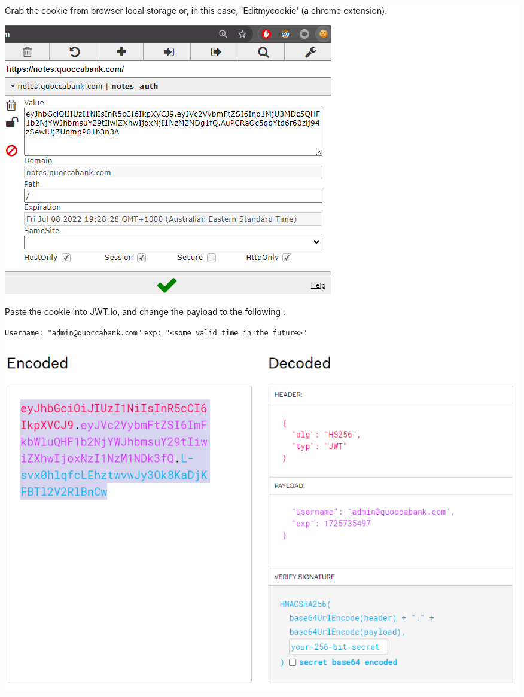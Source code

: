 Grab the cookie from browser local storage or, in this case, 'Editmycookie' (a chrome extension).



![](images/notes2.png)

Paste the cookie into JWT.io, and change the payload to the following :

`Username: "admin@quoccabank.com"` `exp: "<some valid time in the future>"`

![](images/notes3.png)
